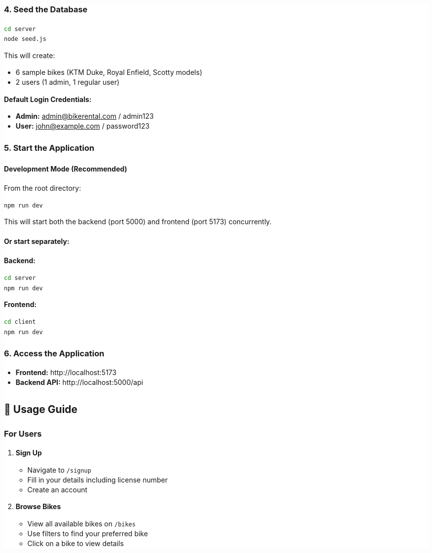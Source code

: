 ### 4. Seed the Database
```bash
cd server
node seed.js
```

This will create:
- 6 sample bikes (KTM Duke, Royal Enfield, Scotty models)
- 2 users (1 admin, 1 regular user)

**Default Login Credentials:**
- **Admin:** admin@bikerental.com / admin123
- **User:** john@example.com / password123

### 5. Start the Application

#### Development Mode (Recommended)
From the root directory:
```bash
npm run dev
```

This will start both the backend (port 5000) and frontend (port 5173) concurrently.

#### Or start separately:

**Backend:**
```bash
cd server
npm run dev
```

**Frontend:**
```bash
cd client
npm run dev
```

### 6. Access the Application
- **Frontend:** http://localhost:5173
- **Backend API:** http://localhost:5000/api

## 📱 Usage Guide

### For Users

1. **Sign Up**
   - Navigate to `/signup`
   - Fill in your details including license number
   - Create an account

2. **Browse Bikes**
   - View all available bikes on `/bikes`
   - Use filters to find your preferred bike
   - Click on a bike to view details
